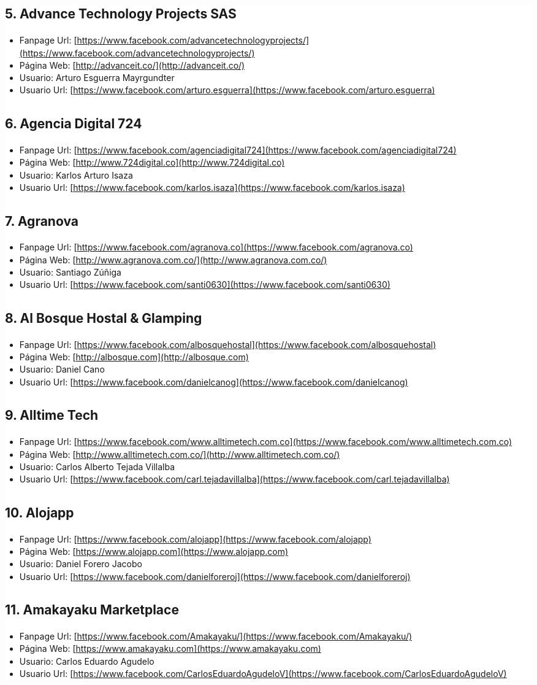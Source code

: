 ## 5. Advance Technology Projects SAS
- Fanpage Url: [https://www.facebook.com/advancetechnologyprojects/](https://www.facebook.com/advancetechnologyprojects/)
- Página Web: [http://advanceit.co/](http://advanceit.co/)
- Usuario: Arturo Esguerra Mayrgundter
- Usuario Url: [https://www.facebook.com/arturo.esguerra](https://www.facebook.com/arturo.esguerra)

## 6. Agencia Digital 724
- Fanpage Url: [https://www.facebook.com/agenciadigital724](https://www.facebook.com/agenciadigital724)
- Página Web: [http://www.724digital.co](http://www.724digital.co)
- Usuario: Karlos Arturo Isaza
- Usuario Url: [https://www.facebook.com/karlos.isaza](https://www.facebook.com/karlos.isaza)

## 7. Agranova
- Fanpage Url: [https://www.facebook.com/agranova.co](https://www.facebook.com/agranova.co)
- Página Web: [http://www.agranova.com.co/](http://www.agranova.com.co/)
- Usuario: Santiago Zúñiga
- Usuario Url: [https://www.facebook.com/santi0630](https://www.facebook.com/santi0630)

## 8. Al Bosque Hostal & Glamping
- Fanpage Url: [https://www.facebook.com/albosquehostal](https://www.facebook.com/albosquehostal)
- Página Web: [http://albosque.com](http://albosque.com)
- Usuario: Daniel Cano
- Usuario Url: [https://www.facebook.com/danielcanog](https://www.facebook.com/danielcanog)

## 9. Alltime Tech
- Fanpage Url: [https://www.facebook.com/www.alltimetech.com.co](https://www.facebook.com/www.alltimetech.com.co)
- Página Web: [http://www.alltimetech.com.co/](http://www.alltimetech.com.co/)
- Usuario: Carlos Alberto Tejada Villalba
- Usuario Url: [https://www.facebook.com/carl.tejadavillalba](https://www.facebook.com/carl.tejadavillalba)

## 10. Alojapp
- Fanpage Url: [https://www.facebook.com/alojapp](https://www.facebook.com/alojapp)
- Página Web: [https://www.alojapp.com](https://www.alojapp.com)
- Usuario: Daniel Forero Jacobo
- Usuario Url: [https://www.facebook.com/danielforeroj](https://www.facebook.com/danielforeroj)

## 11. Amakayaku Marketplace
- Fanpage Url: [https://www.facebook.com/Amakayaku/](https://www.facebook.com/Amakayaku/)
- Página Web: [https://www.amakayaku.com](https://www.amakayaku.com)
- Usuario: Carlos Eduardo Agudelo
- Usuario Url: [https://www.facebook.com/CarlosEduardoAgudeloV](https://www.facebook.com/CarlosEduardoAgudeloV)
